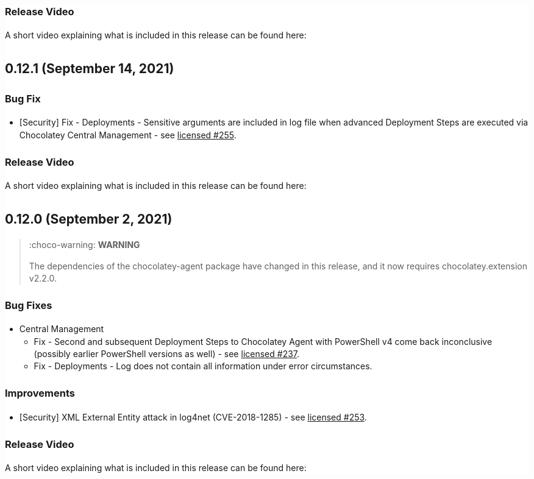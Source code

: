 ### Release Video

A short video explaining what is included in this release can be found here:

<div class="ratio ratio-16x9">
    <iframe src="https://www.youtube.com/embed/AISFNuSH6XQ?list=PLGvGJzqY88snXVlfxr8pt9WxQ4nCjB9Uj" frameborder="0" allow="autoplay; encrypted-media" allowfullscreen>
    </iframe>
</div>

## 0.12.1 (September 14, 2021)

### Bug Fix

- [Security] Fix - Deployments - Sensitive arguments are included in log file when advanced Deployment Steps are executed via Chocolatey Central Management - see [licensed #255](https://github.com/chocolatey/chocolatey-licensed-issues/issues/255).

### Release Video

A short video explaining what is included in this release can be found here:

<div class="ratio ratio-16x9">
    <iframe src="https://www.youtube.com/embed/EoliKrC_MBA?list=PLGvGJzqY88snXVlfxr8pt9WxQ4nCjB9Uj" frameborder="0" allow="autoplay; encrypted-media" allowfullscreen>
    </iframe>
</div>

## 0.12.0 (September 2, 2021)

> :choco-warning: **WARNING**
>
> The dependencies of the chocolatey-agent package have changed in this release, and it now requires chocolatey.extension v2.2.0.

### Bug Fixes

- Central Management
  - Fix - Second and subsequent Deployment Steps to Chocolatey Agent with PowerShell v4 come back inconclusive (possibly earlier PowerShell versions as well) - see [licensed #237](https://github.com/chocolatey/chocolatey-licensed-issues/issues/237).
  - Fix - Deployments - Log does not contain all information under error circumstances.

### Improvements

- [Security] XML External Entity attack in log4net (CVE-2018-1285) - see [licensed #253](https://github.com/chocolatey/chocolatey-licensed-issues/issues/253).

### Release Video

A short video explaining what is included in this release can be found here:
